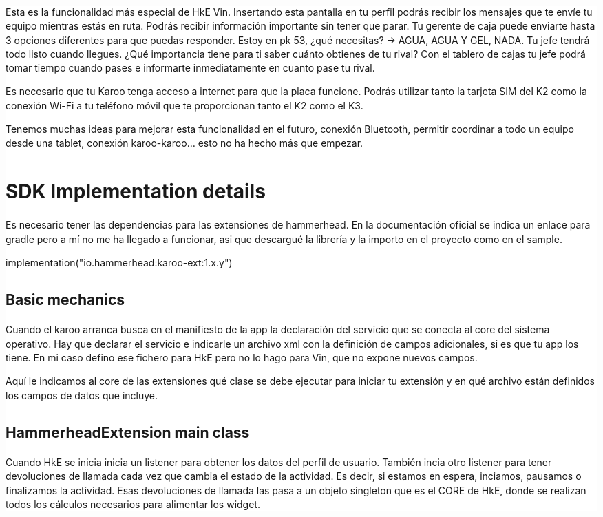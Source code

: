 
Esta es la funcionalidad más especial de HkE Vin. Insertando esta pantalla en tu perfil podrás recibir los mensajes que te envíe tu equipo mientras estás en ruta. Podrás recibir información importante sin tener que parar. Tu gerente de caja puede enviarte hasta 3 opciones diferentes para que puedas responder. Estoy en pk 53, ¿qué necesitas? -> AGUA, AGUA Y GEL, NADA. Tu jefe tendrá todo listo cuando llegues. ¿Qué importancia tiene para ti saber cuánto obtienes de tu rival? Con el tablero de cajas tu jefe podrá tomar tiempo cuando pases e informarte inmediatamente en cuanto pase tu rival.

Es necesario que tu Karoo tenga acceso a internet para que la placa funcione. Podrás utilizar tanto la tarjeta SIM del K2 como la conexión Wi-Fi a tu teléfono móvil que te proporcionan tanto el K2 como el K3. 

Tenemos muchas ideas para mejorar esta funcionalidad en el futuro, conexión Bluetooth, permitir coordinar a todo un equipo desde una tablet, conexión karoo-karoo… esto no ha hecho más que empezar.

# SDK Implementation details

Es necesario tener las dependencias para las extensiones de hammerhead. En la documentación oficial se indica un enlace para gradle pero a mí no me ha llegado a funcionar, asi que descargué la librería y la importo en el proyecto como en el sample.

implementation("io.hammerhead:karoo-ext:1.x.y")

## Basic mechanics
Cuando el karoo arranca busca en el manifiesto de la app la declaración del servicio que se conecta al core del sistema operativo. Hay que declarar el servicio e indicarle un archivo xml con la definición de campos adicionales, si es que tu app los tiene. En mi caso defino ese fichero para HkE pero no lo hago para Vin, que no expone nuevos campos.

<service
    android:name="es.xproject.vin.hammerhead.extension.HammerheadExtension"
    android:exported="true"
    tools:ignore="ExportedService">
    <!-- Required for this extension to be discovered by the Karoo System -->
    <intent-filter>
        <action android:name="io.hammerhead.karooext.KAROO_EXTENSION" />
    </intent-filter>
    <!-- Required for this extension to define resources and definitions -->
    <meta-data
        android:name="io.hammerhead.karooext.EXTENSION_INFO"
        android:resource="@xml/extension_info" />
</service>

Aquí le indicamos al core de las extensiones qué clase se debe ejecutar para iniciar tu extensión y en qué archivo están definidos los campos de datos que incluye.

## HammerheadExtension main class
Cuando HkE se inicia inicia un listener para obtener los datos del perfil de usuario. También incia otro listener para tener devoluciones de llamada cada vez que cambia el estado de la actividad. Es decir, si estamos en espera, inciamos, pausamos o finalizamos la actividad. Esas devoluciones de llamada las pasa a un objeto singleton que es el CORE de HkE, donde se realizan todos los cálculos necesarios para alimentar los widget.

